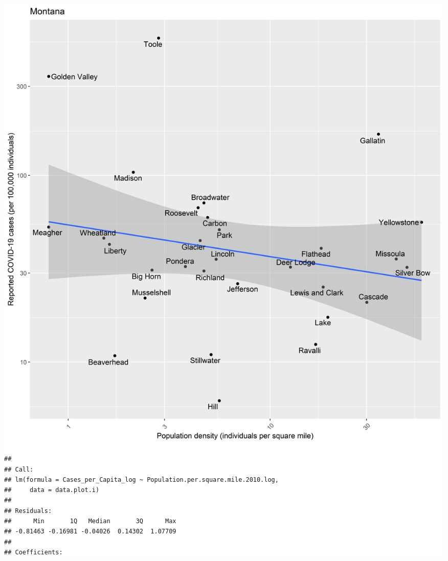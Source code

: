 ![](README_files/figure-gfm/Cases-By-State-26.png)

    ## 
    ## Call:
    ## lm(formula = Cases_per_Capita_log ~ Population.per.square.mile.2010.log, 
    ##     data = data.plot.i)
    ## 
    ## Residuals:
    ##      Min       1Q   Median       3Q      Max 
    ## -0.81463 -0.16981 -0.04026  0.14302  1.07709 
    ## 
    ## Coefficients: